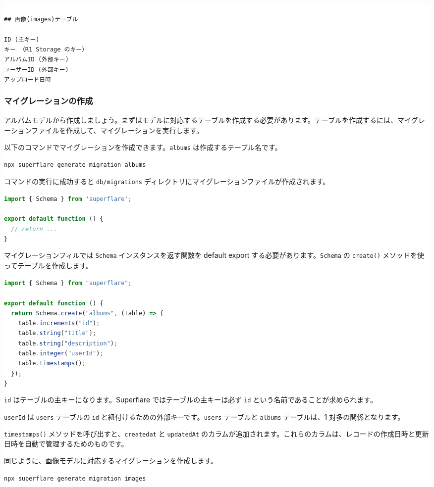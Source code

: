 ```

## 画像(images)テーブル

ID (主キー)
キー （R1 Storage のキー）
アルバムID (外部キー)
ユーザーID (外部キー)
アップロード日時
```

### マイグレーションの作成

アルバムモデルから作成しましょう。まずはモデルに対応するテーブルを作成する必要があります。テーブルを作成するには、マイグレーションファイルを作成して、マイグレーションを実行します。

以下のコマンドでマイグレーションを作成できます。`albums` は作成するテーブル名です。

```bash
npx superflare generate migration albums
```

コマンドの実行に成功すると `db/migrations` ディレクトリにマイグレーションファイルが作成されます。

```ts:db/migrations/0001_albums.ts
import { Schema } from 'superflare';

export default function () {
  // return ...
}
```

マイグレーションフィルでは `Schema` インスタンスを返す関数を default export する必要があります。`Schema` の `create()` メソッドを使ってテーブルを作成します。

```ts:db/migrations/0001_albums.ts
import { Schema } from "superflare";

export default function () {
  return Schema.create("albums", (table) => {
    table.increments("id");
    table.string("title");
    table.string("description");
    table.integer("userId");
    table.timestamps();
  });
}
```

`id` はテーブルの主キーになります。Superflare ではテーブルの主キーは必ず `id` という名前であることが求められます。

`userId` は `users` テーブルの `id` と紐付けるための外部キーです。`users` テーブルと `albums` テーブルは、1 対多の関係となります。

`timestamps()` メソッドを呼び出すと、`createdat` と `updatedAt` のカラムが追加されます。これらのカラムは、レコードの作成日時と更新日時を自動で管理するためのものです。

同じように、画像モデルに対応するマイグレーションを作成します。

```bash
npx superflare generate migration images
```
